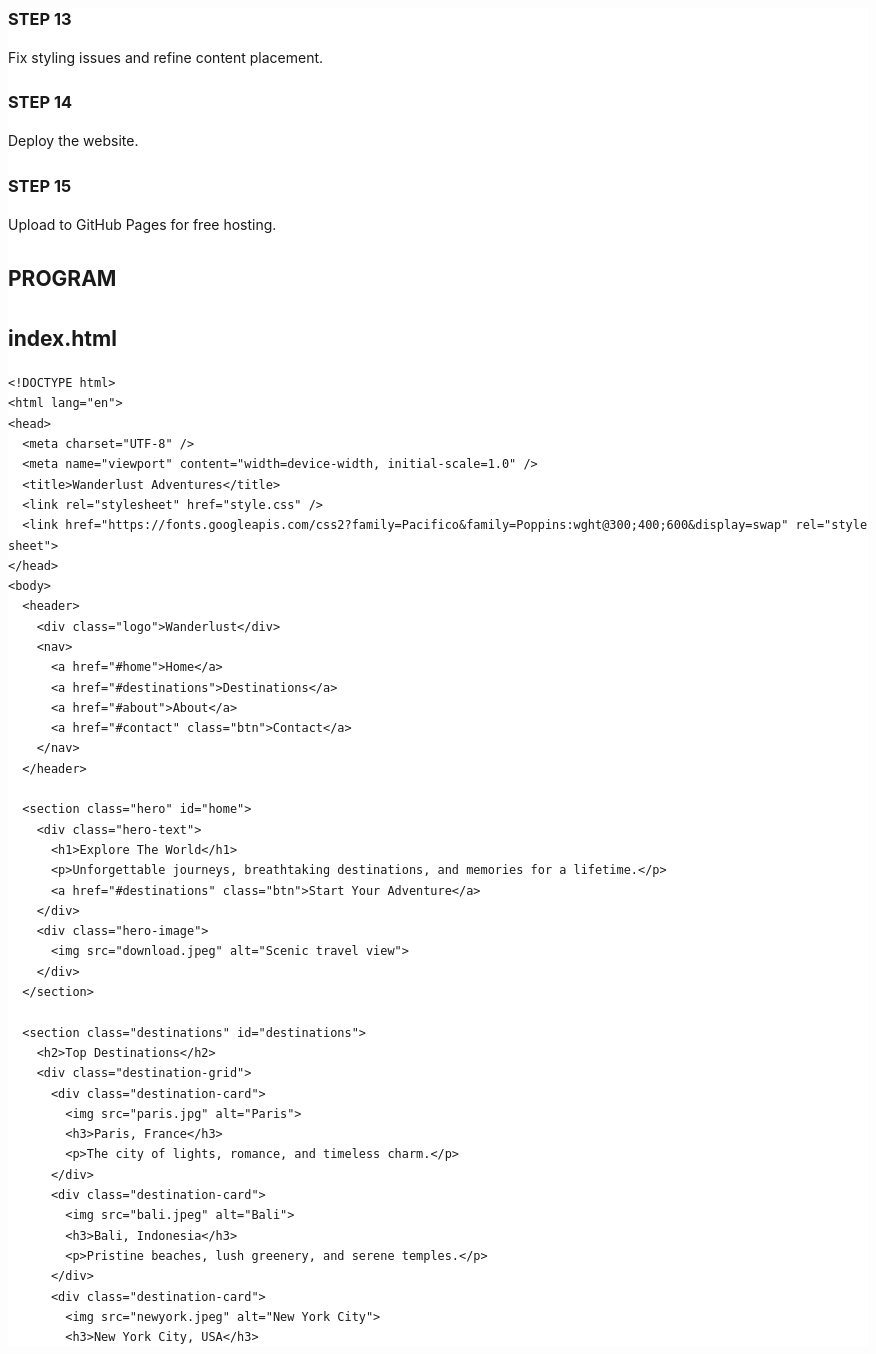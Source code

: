 ### STEP 13
Fix styling issues and refine content placement.

### STEP 14
Deploy the website.

### STEP 15
Upload to GitHub Pages for free hosting.

## PROGRAM

## index.html
```
<!DOCTYPE html>
<html lang="en">
<head>
  <meta charset="UTF-8" />
  <meta name="viewport" content="width=device-width, initial-scale=1.0" />
  <title>Wanderlust Adventures</title>
  <link rel="stylesheet" href="style.css" />
  <link href="https://fonts.googleapis.com/css2?family=Pacifico&family=Poppins:wght@300;400;600&display=swap" rel="stylesheet">
</head>
<body>
  <header>
    <div class="logo">Wanderlust</div>
    <nav>
      <a href="#home">Home</a>
      <a href="#destinations">Destinations</a>
      <a href="#about">About</a>
      <a href="#contact" class="btn">Contact</a>
    </nav>
  </header>

  <section class="hero" id="home">
    <div class="hero-text">
      <h1>Explore The World</h1>
      <p>Unforgettable journeys, breathtaking destinations, and memories for a lifetime.</p>
      <a href="#destinations" class="btn">Start Your Adventure</a>
    </div>
    <div class="hero-image">
      <img src="download.jpeg" alt="Scenic travel view">
    </div>
  </section>

  <section class="destinations" id="destinations">
    <h2>Top Destinations</h2>
    <div class="destination-grid">
      <div class="destination-card">
        <img src="paris.jpg" alt="Paris">
        <h3>Paris, France</h3>
        <p>The city of lights, romance, and timeless charm.</p>
      </div>
      <div class="destination-card">
        <img src="bali.jpeg" alt="Bali">
        <h3>Bali, Indonesia</h3>
        <p>Pristine beaches, lush greenery, and serene temples.</p>
      </div>
      <div class="destination-card">
        <img src="newyork.jpeg" alt="New York City">
        <h3>New York City, USA</h3>
```